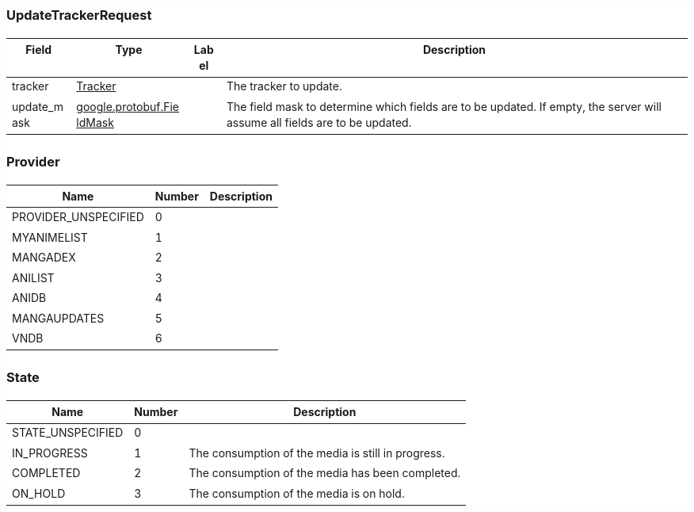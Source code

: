 




<a name="animeshon.tracker.v1alpha1.UpdateTrackerRequest"></a>

### UpdateTrackerRequest



| Field | Type | Label | Description |
| ----- | ---- | ----- | ----------- |
| tracker | [Tracker](#animeshon.tracker.v1alpha1.Tracker) |  | The tracker to update. |
| update_mask | [google.protobuf.FieldMask](#google.protobuf.FieldMask) |  | The field mask to determine which fields are to be updated. If empty, the server will assume all fields are to be updated. |





 


<a name="animeshon.tracker.v1alpha1.Provider"></a>

### Provider


| Name | Number | Description |
| ---- | ------ | ----------- |
| PROVIDER_UNSPECIFIED | 0 |  |
| MYANIMELIST | 1 |  |
| MANGADEX | 2 |  |
| ANILIST | 3 |  |
| ANIDB | 4 |  |
| MANGAUPDATES | 5 |  |
| VNDB | 6 |  |



<a name="animeshon.tracker.v1alpha1.State"></a>

### State


| Name | Number | Description |
| ---- | ------ | ----------- |
| STATE_UNSPECIFIED | 0 |  |
| IN_PROGRESS | 1 | The consumption of the media is still in progress. |
| COMPLETED | 2 | The consumption of the media has been completed. |
| ON_HOLD | 3 | The consumption of the media is on hold. |
